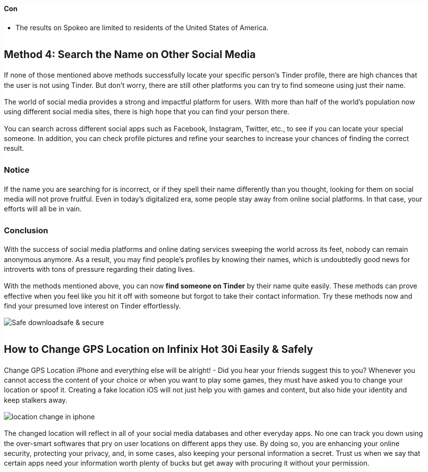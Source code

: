 #### Con

- The results on Spokeo are limited to residents of the United States of America.

## Method 4: Search the Name on Other Social Media

If none of those mentioned above methods successfully locate your specific person’s Tinder profile, there are high chances that the user is not using Tinder. But don’t worry, there are still other platforms you can try to find someone using just their name.

The world of social media provides a strong and impactful platform for users. With more than half of the world’s population now using different social media sites, there is high hope that you can find your person there.

You can search across different social apps such as Facebook, Instagram, Twitter, etc., to see if you can locate your special someone. In addition, you can check profile pictures and refine your searches to increase your chances of finding the correct result.

### Notice

If the name you are searching for is incorrect, or if they spell their name differently than you thought, looking for them on social media will not prove fruitful. Even in today’s digitalized era, some people stay away from online social platforms. In that case, your efforts will all be in vain.

### Conclusion

With the success of social media platforms and online dating services sweeping the world across its feet, nobody can remain anonymous anymore. As a result, you may find people’s profiles by knowing their names, which is undoubtedly good news for introverts with tons of pressure regarding their dating lives.

With the methods mentioned above, you can now **find someone on Tinder** by their name quite easily. These methods can prove effective when you feel like you hit it off with someone but forgot to take their contact information. Try these methods now and find your presumed love interest on Tinder effortlessly.

![Safe download](https://images.wondershare.com/drfone/article/2022/05/security.svg)safe & secure

## How to Change GPS Location on Infinix Hot 30i Easily & Safely

Change GPS Location iPhone and everything else will be alright! - Did you hear your friends suggest this to you? Whenever you cannot access the content of your choice or when you want to play some games, they must have asked you to change your location or spoof it. Creating a fake location iOS will not just help you with games and content, but also hide your identity and keep stalkers away.

![location change in iphone](https://images.wondershare.com/drfone/2020/2020/location-change-iphone-pic1.jpg)

The changed location will reflect in all of your social media databases and other everyday apps. No one can track you down using the over-smart softwares that pry on user locations on different apps they use. By doing so, you are enhancing your online security, protecting your privacy, and, in some cases, also keeping your personal information a secret. Trust us when we say that certain apps need your information worth plenty of bucks but get away with procuring it without your permission.
